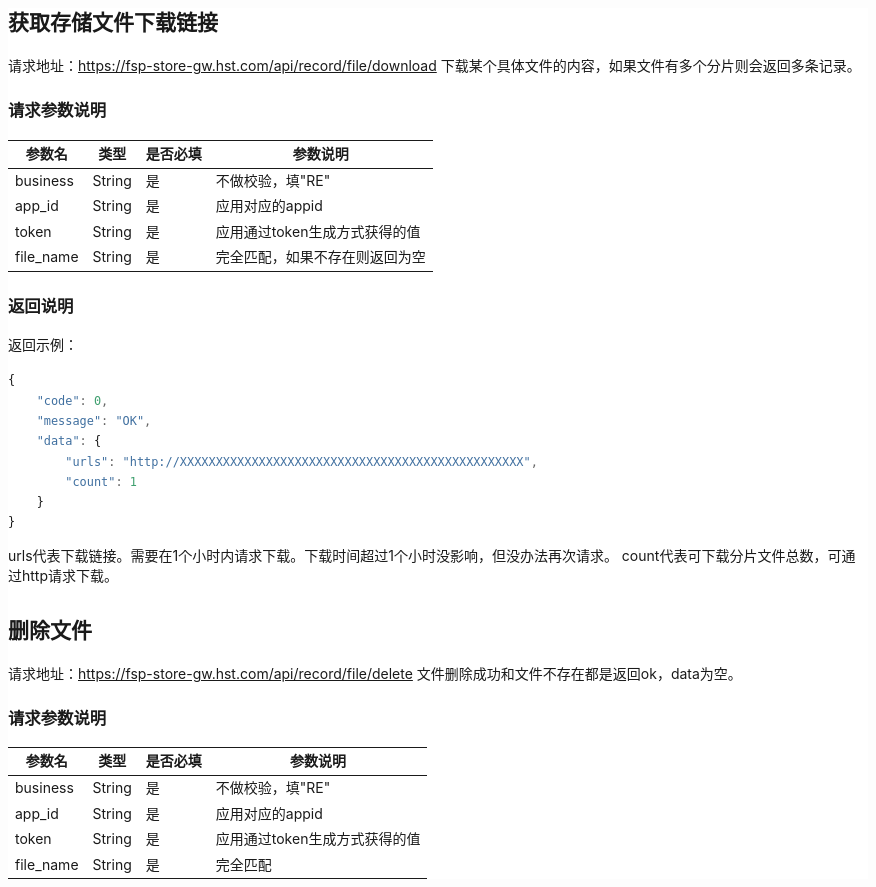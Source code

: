 
## 获取存储文件下载链接

请求地址：https://fsp-store-gw.hst.com/api/record/file/download
下载某个具体文件的内容，如果文件有多个分片则会返回多条记录。

### 请求参数说明

参数名 | 类型 | 是否必填 | 参数说明 
|- | - | - | - 
| business | String | 是 | 不做校验，填"RE" |
| app_id | String | 是 | 应用对应的appid |
| token | String | 是 | 应用通过token生成方式获得的值 |
| file_name | String | 是 | 完全匹配，如果不存在则返回为空 |

### 返回说明

返回示例：

```js
{
    "code": 0,
    "message": "OK",
    "data": {
        "urls": "http://XXXXXXXXXXXXXXXXXXXXXXXXXXXXXXXXXXXXXXXXXXXXXXXX",
		"count": 1
    }
}
```

urls代表下载链接。需要在1个小时内请求下载。下载时间超过1个小时没影响，但没办法再次请求。
count代表可下载分片文件总数，可通过http请求下载。


## 删除文件

请求地址：https://fsp-store-gw.hst.com/api/record/file/delete
文件删除成功和文件不存在都是返回ok，data为空。

### 请求参数说明

参数名 | 类型 | 是否必填 | 参数说明 
|- | - | - | - 
| business | String | 是 | 不做校验，填"RE" |
| app_id | String | 是 | 应用对应的appid |
| token | String | 是 | 应用通过token生成方式获得的值 |
| file_name | String | 是 | 完全匹配 |
